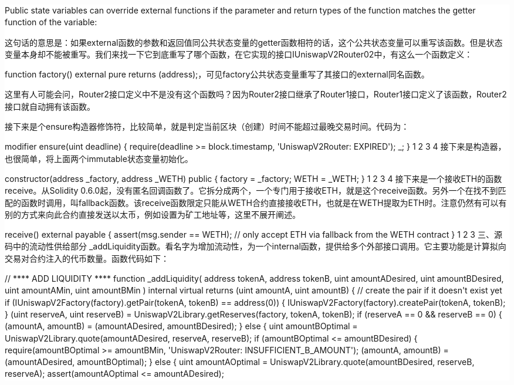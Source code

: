 Public state variables can override external functions if the parameter and return types of the function matches the getter function of the variable:

这句话的意思是：如果external函数的参数和返回值同公共状态变量的getter函数相符的话，这个公共状态变量可以重写该函数。但是状态变量本身却不能被重写。我们来找一下它到底重写了哪个函数，在它实现的接口IUniswapV2Router02中，有这么一个函数定义：

function factory() external pure returns (address);，可见factory公共状态变量重写了其接口的external同名函数。

这里有人可能会问，Router2接口定义中不是没有这个函数吗？因为Router2接口继承了Router1接口，Router1接口定义了该函数，Router2接口就自动拥有该函数。

接下来是个ensure构造器修饰符，比较简单，就是判定当前区块（创建）时间不能超过最晚交易时间。代码为：

modifier ensure(uint deadline) {
    require(deadline >= block.timestamp, 'UniswapV2Router: EXPIRED');
    _;
}
1
2
3
4
接下来是构造器，也很简单，将上面两个immutable状态变量初始化。

constructor(address _factory, address _WETH) public {
    factory = _factory;
    WETH = _WETH;
}
1
2
3
4
接下来是一个接收ETH的函数receive。从Solidity 0.6.0起，没有匿名回调函数了。它拆分成两个，一个专门用于接收ETH，就是这个receive函数。另外一个在找不到匹配的函数时调用，叫fallback函数。该receive函数限定只能从WETH合约直接接收ETH，也就是在WETH提取为ETH时。注意仍然有可以有别的方式来向此合约直接发送以太币，例如设置为矿工地址等，这里不展开阐述。

receive() external payable {
    assert(msg.sender == WETH); // only accept ETH via fallback from the WETH contract
}
1
2
3
三、源码中的流动性供给部分
_addLiquidity函数。看名字为增加流动性，为一个internal函数，提供给多个外部接口调用。它主要功能是计算拟向交易对合约注入的代币数量。函数代码如下：

// **** ADD LIQUIDITY ****
function _addLiquidity(
    address tokenA,
    address tokenB,
    uint amountADesired,
    uint amountBDesired,
    uint amountAMin,
    uint amountBMin
) internal virtual returns (uint amountA, uint amountB) {
    // create the pair if it doesn't exist yet
    if (IUniswapV2Factory(factory).getPair(tokenA, tokenB) == address(0)) {
        IUniswapV2Factory(factory).createPair(tokenA, tokenB);
    }
    (uint reserveA, uint reserveB) = UniswapV2Library.getReserves(factory, tokenA, tokenB);
    if (reserveA == 0 && reserveB == 0) {
        (amountA, amountB) = (amountADesired, amountBDesired);
    } else {
        uint amountBOptimal = UniswapV2Library.quote(amountADesired, reserveA, reserveB);
        if (amountBOptimal <= amountBDesired) {
            require(amountBOptimal >= amountBMin, 'UniswapV2Router: INSUFFICIENT_B_AMOUNT');
            (amountA, amountB) = (amountADesired, amountBOptimal);
        } else {
            uint amountAOptimal = UniswapV2Library.quote(amountBDesired, reserveB, reserveA);
            assert(amountAOptimal <= amountADesired);